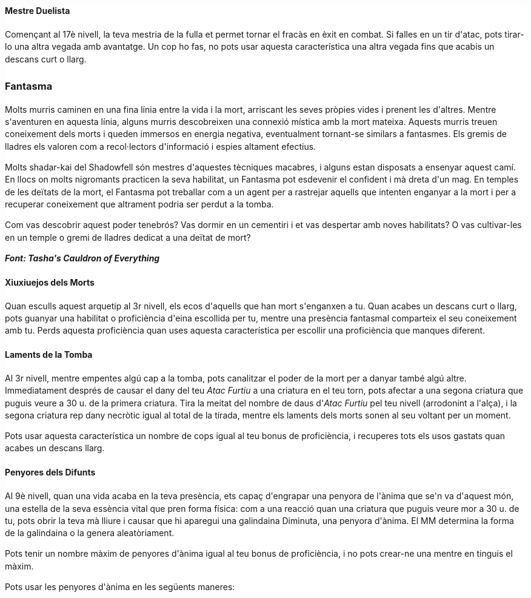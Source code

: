 #### Mestre Duelista
Començant al 17è nivell, la teva mestria de la fulla et permet tornar el fracàs en èxit en combat. Si falles en un tir d'atac, pots tirar-lo una altra vegada amb avantatge. Un cop ho fas, no pots usar aquesta característica una altra vegada fins que acabis un descans curt o llarg.



### Fantasma

Molts murris caminen en una fina línia entre la vida i la mort, arriscant les seves pròpies vides i prenent les d'altres. Mentre s'aventuren en aquesta línia, alguns murris descobreixen una connexió mística amb la mort mateixa. Aquests murris treuen coneixement dels morts i queden immersos en energia negativa, eventualment tornant-se similars a fantasmes. Els gremis de lladres els valoren com a recol·lectors d'informació i espies altament efectius.

Molts shadar-kai del Shadowfell són mestres d'aquestes tècniques macabres, i alguns estan disposats a ensenyar aquest camí. En llocs on molts nigromants practicen la seva habilitat, un Fantasma pot esdevenir el confident i mà dreta d'un mag. En temples de les deïtats de la mort, el Fantasma pot treballar com a un agent per a rastrejar aquells que intenten enganyar a la mort i per a recuperar coneixement que altrament podria ser perdut a la tomba.

Com vas descobrir aquest poder tenebrós? Vas dormir en un cementiri i et vas despertar amb noves habilitats? O vas cultivar-les en un temple o gremi de lladres dedicat a una deïtat de mort?

***Font: Tasha's Cauldron of Everything***

#### Xiuxiuejos dels Morts
Quan esculls aquest arquetip al 3r nivell, els ecos d'aquells que han mort s'enganxen a tu. Quan acabes un descans curt o llarg, pots guanyar una habilitat o proficiència d'eina escollida per tu, mentre una presència fantasmal comparteix el seu coneixement amb tu. Perds aquesta proficiència quan uses aquesta característica per escollir una proficiència que manques diferent.

#### Laments de la Tomba
Al 3r nivell, mentre empentes algú cap a la tomba, pots canalitzar el poder de la mort per a danyar també algú altre. Immediatament després de causar el dany del teu *Atac Furtiu* a una criatura en el teu torn, pots afectar a una segona criatura que puguis veure a 30 u. de la primera criatura. Tira la meitat del nombre de daus d'*Atac Furtiu* pel teu nivell (arrodonint a l'alça), i la segona criatura rep dany necròtic igual al total de la tirada, mentre els laments dels morts sonen al seu voltant per un moment.

Pots usar aquesta característica un nombre de cops igual al teu bonus de proficiència, i recuperes tots els usos gastats quan acabes un descans llarg.

#### Penyores dels  Difunts
Al 9è nivell, quan una vida acaba en la teva presència, ets capaç d'engrapar una penyora de l'ànima que se'n va d'aquest món, una estella de la seva essència vital que pren forma física: com a una reacció quan una criatura que puguis veure mor a 30 u. de tu, pots obrir la teva mà lliure i causar que hi aparegui una galindaina Diminuta, una penyora d'ànima. El MM determina la forma de la galindaina o la genera aleatòriament.

Pots tenir un nombre màxim de penyores d'ànima igual al teu bonus de proficiència, i no pots crear-ne una mentre en tinguis el màxim.

Pots usar les penyores d'ànima en les següents maneres:
